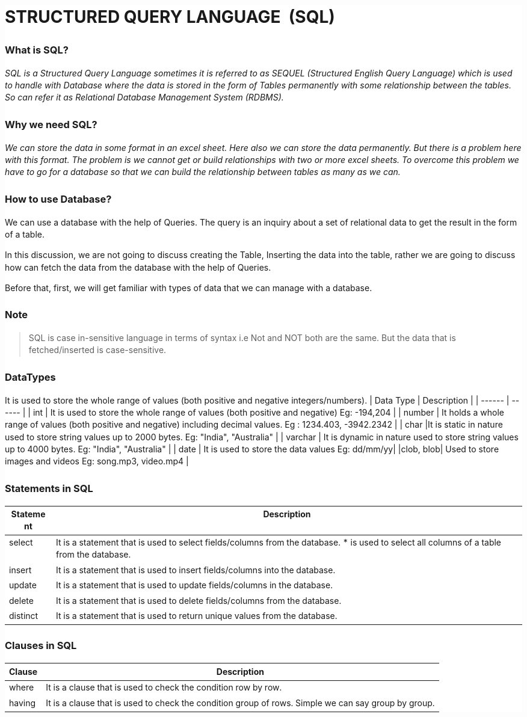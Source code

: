 # STRUCTURED QUERY LANGUAGE  (SQL)

### What is SQL?
_SQL is a Structured Query Language sometimes it is referred to as SEQUEL (Structured English Query Language) which is used to handle with Database where the data is stored in the form of Tables permanently with some relationship between the tables. So can refer it as Relational Database Management System (RDBMS)._

### Why we need SQL?
_We can store the data in some format in an excel sheet. Here also we can store the data permanently. But there is a problem here with this format. The problem is we cannot get or build relationships with two or more excel sheets. To overcome this problem we have to go for a database so that we can build the relationship between tables as many as we can._

### How to use Database?
We can use a database with the help of Queries. The query is an inquiry about a set of relational data to get the result in the form of a table.

In this discussion, we are not going to discuss creating the Table, Inserting the data into the table, rather we are going to discuss how can fetch the data from the database with the help of Queries.

Before that, first, we will get familiar with types of data that we can manage with a database.
### Note
> SQL is case in-sensitive language in terms of syntax i.e Not and NOT both are the same. But the data that is fetched/inserted is case-sensitive.

### DataTypes
It is used to store the whole range of values (both positive and negative integers/numbers).
| Data Type | Description |
| ------ | ------ |
| int | It is used to store the whole range of values (both positive and negative) Eg: -194,204 |
| number | It holds a whole range of values (both positive and negative) including decimal values. Eg : 1234.403, -3942.2342 |
| char |It is static in nature used to store string values up to 2000 bytes. Eg: "India", "Australia" |
| varchar | It is dynamic in nature used to store string values up to 4000 bytes. Eg: "India", "Australia" |
| date | It is used to store the data values Eg: dd/mm/yy|
|clob, blob| Used to store images and videos Eg: song.mp3, video.mp4 |

### Statements in SQL
| Statement | Description |
| ------ | ------ |
| select |It is a statement that is used to select fields/columns from the database. * is used to select all columns of a table from the database.|
| insert |It is a statement that is used to insert fields/columns into the database. |
| update |It is a statement that is used to update fields/columns in the database. |
| delete |It is a statement that is used to delete fields/columns from the database. |
| distinct |It is a statement that is used to return unique values from the database. |
### Clauses in SQL
| Clause | Description |
| ------ | ------ |
| where |It is a clause that is used to check the condition row by row. |
| having |It is a clause that is used to check the condition group of rows. Simple we can say group by group. |